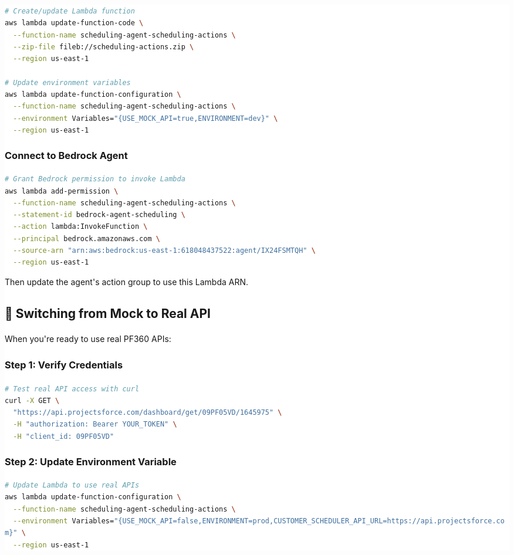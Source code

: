 ```bash
# Create/update Lambda function
aws lambda update-function-code \
  --function-name scheduling-agent-scheduling-actions \
  --zip-file fileb://scheduling-actions.zip \
  --region us-east-1

# Update environment variables
aws lambda update-function-configuration \
  --function-name scheduling-agent-scheduling-actions \
  --environment Variables="{USE_MOCK_API=true,ENVIRONMENT=dev}" \
  --region us-east-1
```

### Connect to Bedrock Agent

```bash
# Grant Bedrock permission to invoke Lambda
aws lambda add-permission \
  --function-name scheduling-agent-scheduling-actions \
  --statement-id bedrock-agent-scheduling \
  --action lambda:InvokeFunction \
  --principal bedrock.amazonaws.com \
  --source-arn "arn:aws:bedrock:us-east-1:618048437522:agent/IX24FSMTQH" \
  --region us-east-1
```

Then update the agent's action group to use this Lambda ARN.

## 🔄 Switching from Mock to Real API

When you're ready to use real PF360 APIs:

### Step 1: Verify Credentials

```bash
# Test real API access with curl
curl -X GET \
  "https://api.projectsforce.com/dashboard/get/09PF05VD/1645975" \
  -H "authorization: Bearer YOUR_TOKEN" \
  -H "client_id: 09PF05VD"
```

### Step 2: Update Environment Variable

```bash
# Update Lambda to use real APIs
aws lambda update-function-configuration \
  --function-name scheduling-agent-scheduling-actions \
  --environment Variables="{USE_MOCK_API=false,ENVIRONMENT=prod,CUSTOMER_SCHEDULER_API_URL=https://api.projectsforce.com}" \
  --region us-east-1
```
